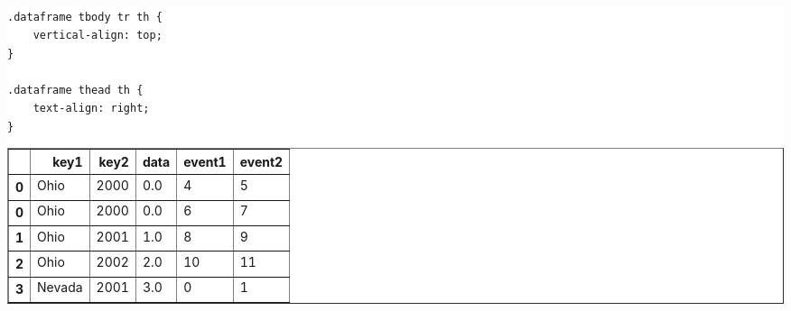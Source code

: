     .dataframe tbody tr th {
        vertical-align: top;
    }

    .dataframe thead th {
        text-align: right;
    }
</style>
<table border="1" class="dataframe">
  <thead>
    <tr style="text-align: right;">
      <th></th>
      <th>key1</th>
      <th>key2</th>
      <th>data</th>
      <th>event1</th>
      <th>event2</th>
    </tr>
  </thead>
  <tbody>
    <tr>
      <th>0</th>
      <td>Ohio</td>
      <td>2000</td>
      <td>0.0</td>
      <td>4</td>
      <td>5</td>
    </tr>
    <tr>
      <th>0</th>
      <td>Ohio</td>
      <td>2000</td>
      <td>0.0</td>
      <td>6</td>
      <td>7</td>
    </tr>
    <tr>
      <th>1</th>
      <td>Ohio</td>
      <td>2001</td>
      <td>1.0</td>
      <td>8</td>
      <td>9</td>
    </tr>
    <tr>
      <th>2</th>
      <td>Ohio</td>
      <td>2002</td>
      <td>2.0</td>
      <td>10</td>
      <td>11</td>
    </tr>
    <tr>
      <th>3</th>
      <td>Nevada</td>
      <td>2001</td>
      <td>3.0</td>
      <td>0</td>
      <td>1</td>
    </tr>
  </tbody>
</table>
</div>
